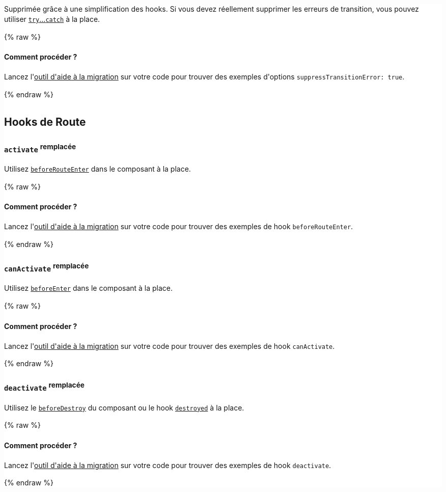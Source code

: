 Supprimée grâce à une simplification des hooks. Si vous devez réellement supprimer les erreurs de transition, vous pouvez utiliser [`try`...`catch`](https://developer.mozilla.org/fr-FR/docs/Web/JavaScript/Reference/Statements/try...catch) à la place.

{% raw %}
<div class="upgrade-path">
  <h4>Comment procéder ?</h4>
  <p>Lancez l'<a href="https://github.com/vuejs/vue-migration-helper">outil d'aide à la migration</a> sur votre code pour trouver des exemples d'options <code>suppressTransitionError: true</code>.</p>
</div>
{% endraw %}

## Hooks de Route

### `activate` <sup>remplacée</sup>

Utilisez [`beforeRouteEnter`](https://router.vuejs.org/fr/advanced/navigation-guards.html#interception-par-composant) dans le composant à la place.

{% raw %}
<div class="upgrade-path">
  <h4>Comment procéder ?</h4>
  <p>Lancez l'<a href="https://github.com/vuejs/vue-migration-helper">outil d'aide à la migration</a> sur votre code pour trouver des exemples de hook <code>beforeRouteEnter</code>.</p>
</div>
{% endraw %}

### `canActivate` <sup>remplacée</sup>

Utilisez [`beforeEnter`](https://router.vuejs.org/fr/advanced/navigation-guards.html#interception-par-route) dans le composant à la place.

{% raw %}
<div class="upgrade-path">
  <h4>Comment procéder ?</h4>
  <p>Lancez l'<a href="https://github.com/vuejs/vue-migration-helper">outil d'aide à la migration</a> sur votre code pour trouver des exemples de hook <code>canActivate</code>.</p>
</div>
{% endraw %}

### `deactivate` <sup>remplacée</sup>

Utilisez le [`beforeDestroy`](../api/#beforeDestroy) du composant ou le hook [`destroyed`](../api/#destroyed) à la place.

{% raw %}
<div class="upgrade-path">
  <h4>Comment procéder ?</h4>
  <p>Lancez l'<a href="https://github.com/vuejs/vue-migration-helper">outil d'aide à la migration</a> sur votre code pour trouver des exemples de hook <code>deactivate</code>.</p>
</div>
{% endraw %}
